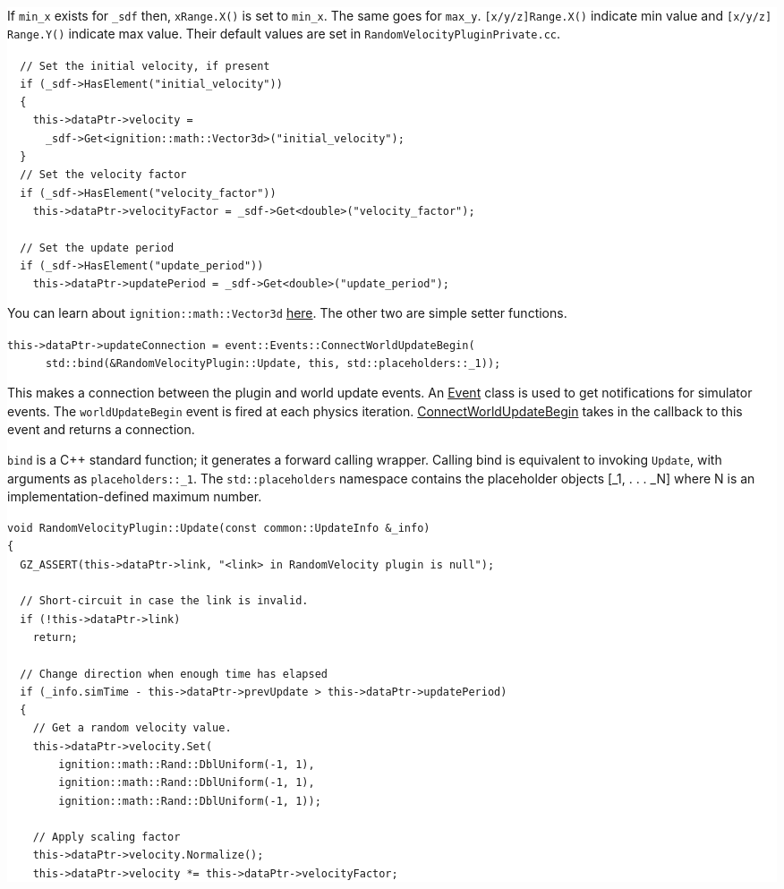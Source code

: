 If `min_x` exists for `_sdf` then, `xRange.X()` is set to `min_x`.
The same goes for `max_y`.
`[x/y/z]Range.X()` indicate min value and `[x/y/z]Range.Y()` indicate max value.
Their default values are set in `RandomVelocityPluginPrivate.cc`.

~~~
  // Set the initial velocity, if present
  if (_sdf->HasElement("initial_velocity"))
  {
    this->dataPtr->velocity =
      _sdf->Get<ignition::math::Vector3d>("initial_velocity");
  }
  // Set the velocity factor
  if (_sdf->HasElement("velocity_factor"))
    this->dataPtr->velocityFactor = _sdf->Get<double>("velocity_factor");

  // Set the update period
  if (_sdf->HasElement("update_period"))
    this->dataPtr->updatePeriod = _sdf->Get<double>("update_period");
~~~

You can learn about `ignition::math::Vector3d`
[here](https://osrf-distributions.s3.amazonaws.com/ign-math/api/1.0.0/classignition_1_1math_1_1Vector3.html).
The other two are simple setter functions.

~~~
this->dataPtr->updateConnection = event::Events::ConnectWorldUpdateBegin(
      std::bind(&RandomVelocityPlugin::Update, this, std::placeholders::_1));
~~~

This makes a connection between the plugin and world update events. An
[Event](http://osrf-distributions.s3.amazonaws.com/gazebo/api/6.1.0/classgazebo_1_1event_1_1Event.html)
class is used to get notifications for simulator events. The
`worldUpdateBegin` event is fired at each physics iteration.
[ConnectWorldUpdateBegin](https://osrf-distributions.s3.amazonaws.com/gazebo/api/6.1.0/classgazebo_1_1event_1_1Events.html#a441fb0fe08d924ab99b7255215e7502e)
takes in the callback to this event and returns a connection.

`bind` is a C++ standard function; it generates a forward calling wrapper.
Calling bind is equivalent to invoking `Update`, with arguments as
`placeholders::_1`.
The `std::placeholders` namespace contains the placeholder objects
[_1, . . . _N] where N is an implementation-defined maximum number.

~~~
void RandomVelocityPlugin::Update(const common::UpdateInfo &_info)
{
  GZ_ASSERT(this->dataPtr->link, "<link> in RandomVelocity plugin is null");

  // Short-circuit in case the link is invalid.
  if (!this->dataPtr->link)
    return;

  // Change direction when enough time has elapsed
  if (_info.simTime - this->dataPtr->prevUpdate > this->dataPtr->updatePeriod)
  {
    // Get a random velocity value.
    this->dataPtr->velocity.Set(
        ignition::math::Rand::DblUniform(-1, 1),
        ignition::math::Rand::DblUniform(-1, 1),
        ignition::math::Rand::DblUniform(-1, 1));

    // Apply scaling factor
    this->dataPtr->velocity.Normalize();
    this->dataPtr->velocity *= this->dataPtr->velocityFactor;
~~~